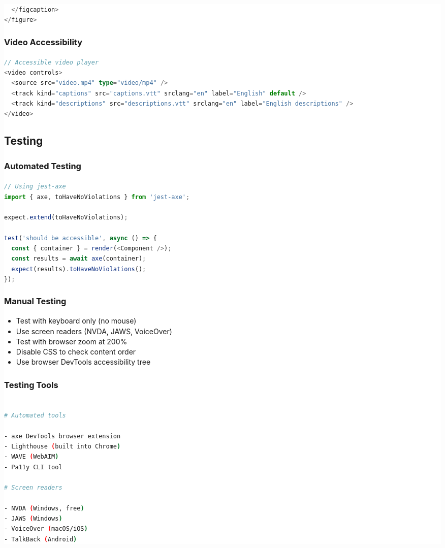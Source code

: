 ```typescript
  </figcaption>
</figure>

```

### Video Accessibility

```typescript
// Accessible video player
<video controls>
  <source src="video.mp4" type="video/mp4" />
  <track kind="captions" src="captions.vtt" srclang="en" label="English" default />
  <track kind="descriptions" src="descriptions.vtt" srclang="en" label="English descriptions" />
</video>

```

## Testing

### Automated Testing

```typescript
// Using jest-axe
import { axe, toHaveNoViolations } from 'jest-axe';

expect.extend(toHaveNoViolations);

test('should be accessible', async () => {
  const { container } = render(<Component />);
  const results = await axe(container);
  expect(results).toHaveNoViolations();
});

```

### Manual Testing

- Test with keyboard only (no mouse)
- Use screen readers (NVDA, JAWS, VoiceOver)
- Test with browser zoom at 200%
- Disable CSS to check content order
- Use browser DevTools accessibility tree

### Testing Tools

```bash

# Automated tools

- axe DevTools browser extension
- Lighthouse (built into Chrome)
- WAVE (WebAIM)
- Pa11y CLI tool

# Screen readers

- NVDA (Windows, free)
- JAWS (Windows)
- VoiceOver (macOS/iOS)
- TalkBack (Android)

```
